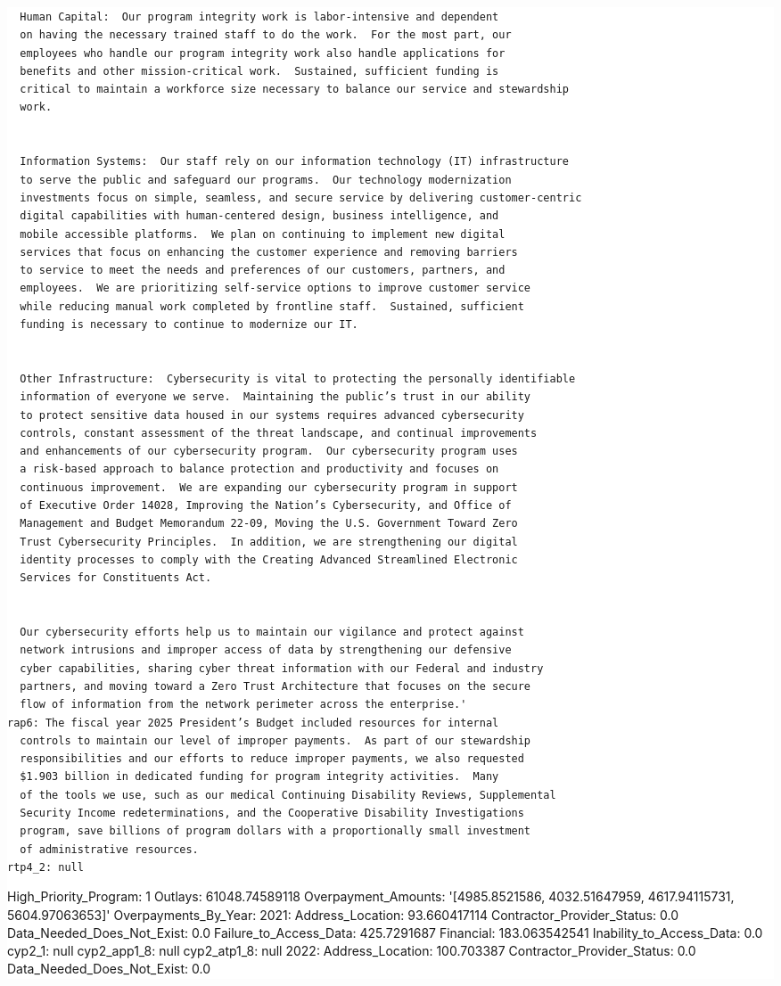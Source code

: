
      Human Capital:  Our program integrity work is labor-intensive and dependent
      on having the necessary trained staff to do the work.  For the most part, our
      employees who handle our program integrity work also handle applications for
      benefits and other mission-critical work.  Sustained, sufficient funding is
      critical to maintain a workforce size necessary to balance our service and stewardship
      work.


      Information Systems:  Our staff rely on our information technology (IT) infrastructure
      to serve the public and safeguard our programs.  Our technology modernization
      investments focus on simple, seamless, and secure service by delivering customer-centric
      digital capabilities with human-centered design, business intelligence, and
      mobile accessible platforms.  We plan on continuing to implement new digital
      services that focus on enhancing the customer experience and removing barriers
      to service to meet the needs and preferences of our customers, partners, and
      employees.  We are prioritizing self-service options to improve customer service
      while reducing manual work completed by frontline staff.  Sustained, sufficient
      funding is necessary to continue to modernize our IT.


      Other Infrastructure:  Cybersecurity is vital to protecting the personally identifiable
      information of everyone we serve.  Maintaining the public’s trust in our ability
      to protect sensitive data housed in our systems requires advanced cybersecurity
      controls, constant assessment of the threat landscape, and continual improvements
      and enhancements of our cybersecurity program.  Our cybersecurity program uses
      a risk-based approach to balance protection and productivity and focuses on
      continuous improvement.  We are expanding our cybersecurity program in support
      of Executive Order 14028, Improving the Nation’s Cybersecurity, and Office of
      Management and Budget Memorandum 22-09, Moving the U.S. Government Toward Zero
      Trust Cybersecurity Principles.  In addition, we are strengthening our digital
      identity processes to comply with the Creating Advanced Streamlined Electronic
      Services for Constituents Act.


      Our cybersecurity efforts help us to maintain our vigilance and protect against
      network intrusions and improper access of data by strengthening our defensive
      cyber capabilities, sharing cyber threat information with our Federal and industry
      partners, and moving toward a Zero Trust Architecture that focuses on the secure
      flow of information from the network perimeter across the enterprise.'
    rap6: The fiscal year 2025 President’s Budget included resources for internal
      controls to maintain our level of improper payments.  As part of our stewardship
      responsibilities and our efforts to reduce improper payments, we also requested
      $1.903 billion in dedicated funding for program integrity activities.  Many
      of the tools we use, such as our medical Continuing Disability Reviews, Supplemental
      Security Income redeterminations, and the Cooperative Disability Investigations
      program, save billions of program dollars with a proportionally small investment
      of administrative resources.
    rtp4_2: null
High_Priority_Program: 1
Outlays: 61048.74589118
Overpayment_Amounts: '[4985.8521586, 4032.51647959, 4617.94115731, 5604.97063653]'
Overpayments_By_Year:
  2021:
    Address_Location: 93.660417114
    Contractor_Provider_Status: 0.0
    Data_Needed_Does_Not_Exist: 0.0
    Failure_to_Access_Data: 425.7291687
    Financial: 183.063542541
    Inability_to_Access_Data: 0.0
    cyp2_1: null
    cyp2_app1_8: null
    cyp2_atp1_8: null
  2022:
    Address_Location: 100.703387
    Contractor_Provider_Status: 0.0
    Data_Needed_Does_Not_Exist: 0.0